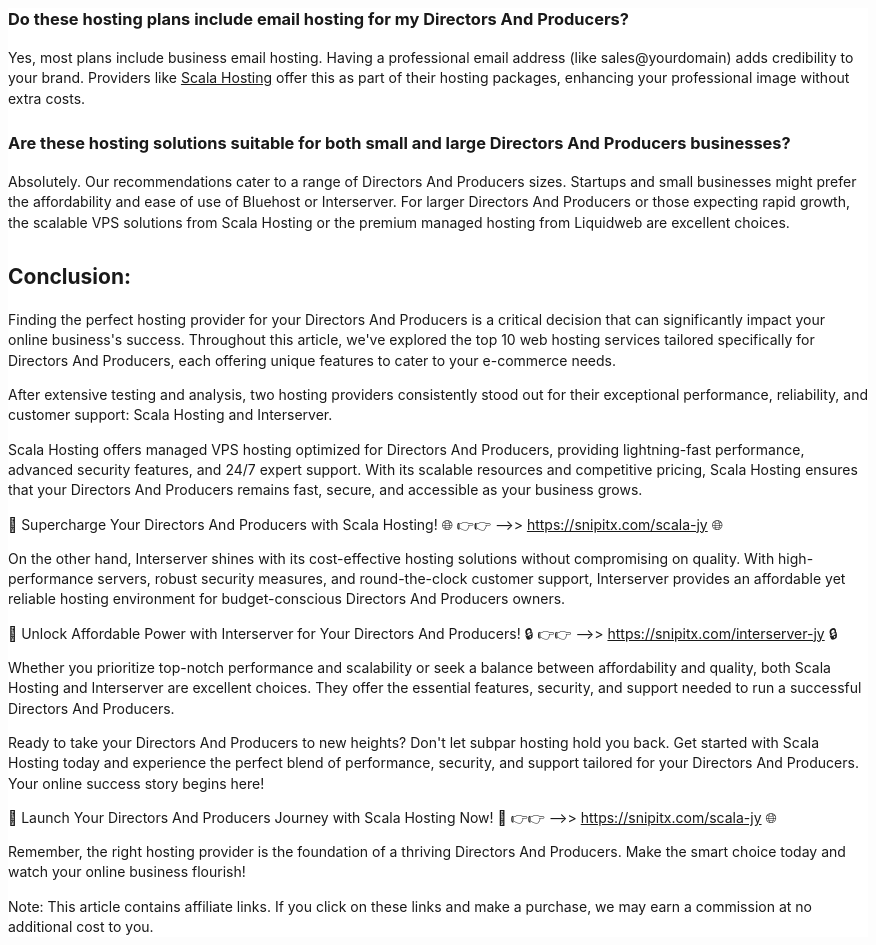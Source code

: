 ### Do these hosting plans include email hosting for my Directors And Producers? 
Yes, most plans include business email hosting. Having a professional email address (like sales@yourdomain) adds credibility to your brand. Providers like [Scala Hosting](https://snipitx.com/scala-jy) offer this as part of their hosting packages, enhancing your professional image without extra costs.

### Are these hosting solutions suitable for both small and large Directors And Producers businesses? 
Absolutely. Our recommendations cater to a range of Directors And Producers sizes. Startups and small businesses might prefer the affordability and ease of use of Bluehost or Interserver. For larger Directors And Producers or those expecting rapid growth, the scalable VPS solutions from Scala Hosting or the premium managed hosting from Liquidweb are excellent choices.

## Conclusion:

Finding the perfect hosting provider for your Directors And Producers is a critical decision that can significantly impact your online business's success. Throughout this article, we've explored the top 10 web hosting services tailored specifically for Directors And Producers, each offering unique features to cater to your e-commerce needs.

After extensive testing and analysis, two hosting providers consistently stood out for their exceptional performance, reliability, and customer support: Scala Hosting and Interserver.

Scala Hosting offers managed VPS hosting optimized for Directors And Producers, providing lightning-fast performance, advanced security features, and 24/7 expert support. With its scalable resources and competitive pricing, Scala Hosting ensures that your Directors And Producers remains fast, secure, and accessible as your business grows.

🚀 Supercharge Your Directors And Producers with Scala Hosting! 🌐
👉👉 -->> https://snipitx.com/scala-jy 🌐

On the other hand, Interserver shines with its cost-effective hosting solutions without compromising on quality. With high-performance servers, robust security measures, and round-the-clock customer support, Interserver provides an affordable yet reliable hosting environment for budget-conscious Directors And Producers owners.

💸 Unlock Affordable Power with Interserver for Your Directors And Producers! 🔒
👉👉 -->> https://snipitx.com/interserver-jy 🔒

Whether you prioritize top-notch performance and scalability or seek a balance between affordability and quality, both Scala Hosting and Interserver are excellent choices. They offer the essential features, security, and support needed to run a successful Directors And Producers.

Ready to take your Directors And Producers to new heights? Don't let subpar hosting hold you back. Get started with Scala Hosting today and experience the perfect blend of performance, security, and support tailored for your Directors And Producers. Your online success story begins here!

🚀 Launch Your Directors And Producers Journey with Scala Hosting Now! 🌟
👉👉 -->> https://snipitx.com/scala-jy 🌐

Remember, the right hosting provider is the foundation of a thriving Directors And Producers. Make the smart choice today and watch your online business flourish!

Note: This article contains affiliate links. If you click on these links and make a purchase, we may earn a commission at no additional cost to you.